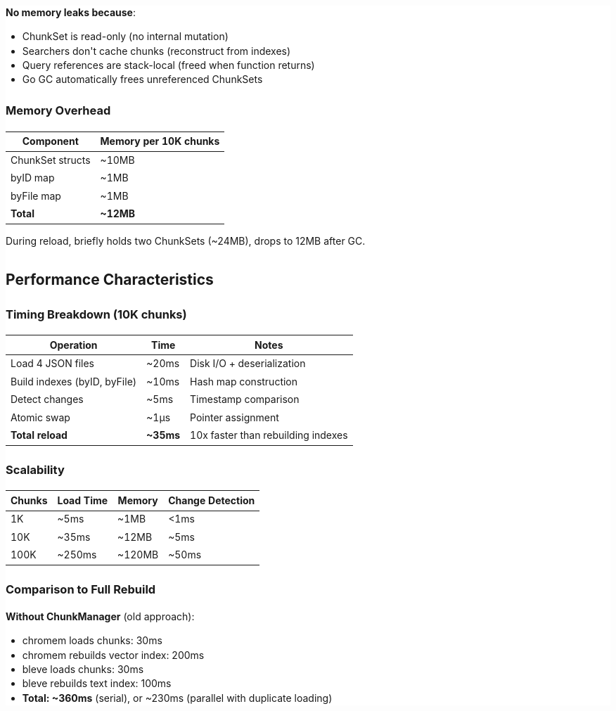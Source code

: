 **No memory leaks because**:
- ChunkSet is read-only (no internal mutation)
- Searchers don't cache chunks (reconstruct from indexes)
- Query references are stack-local (freed when function returns)
- Go GC automatically frees unreferenced ChunkSets

### Memory Overhead

| Component | Memory per 10K chunks |
|-----------|----------------------|
| ChunkSet structs | ~10MB |
| byID map | ~1MB |
| byFile map | ~1MB |
| **Total** | **~12MB** |

During reload, briefly holds two ChunkSets (~24MB), drops to 12MB after GC.

## Performance Characteristics

### Timing Breakdown (10K chunks)

| Operation | Time | Notes |
|-----------|------|-------|
| Load 4 JSON files | ~20ms | Disk I/O + deserialization |
| Build indexes (byID, byFile) | ~10ms | Hash map construction |
| Detect changes | ~5ms | Timestamp comparison |
| Atomic swap | ~1µs | Pointer assignment |
| **Total reload** | **~35ms** | 10x faster than rebuilding indexes |

### Scalability

| Chunks | Load Time | Memory | Change Detection |
|--------|-----------|--------|------------------|
| 1K     | ~5ms      | ~1MB   | <1ms             |
| 10K    | ~35ms     | ~12MB  | ~5ms             |
| 100K   | ~250ms    | ~120MB | ~50ms            |

### Comparison to Full Rebuild

**Without ChunkManager** (old approach):
- chromem loads chunks: 30ms
- chromem rebuilds vector index: 200ms
- bleve loads chunks: 30ms
- bleve rebuilds text index: 100ms
- **Total: ~360ms** (serial), or ~230ms (parallel with duplicate loading)
